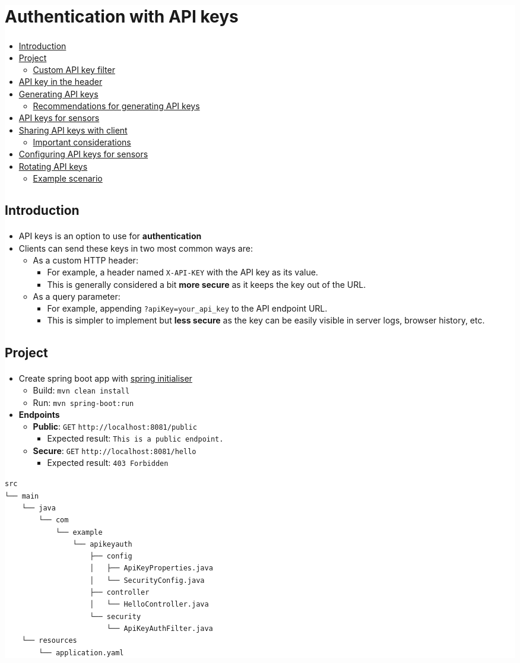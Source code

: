 # Authentication with API keys
- [Introduction](#introduction)
- [Project](#project)
  - [Custom API key filter](#custom-api-key-filter)
- [API key in the header](#api-key-in-the-header)
- [Generating API keys](#generating-api-keys)
  - [Recommendations for generating API keys](#recommendations-for-generating-api-keys)
- [API keys for sensors](#api-keys-for-sensors)
- [Sharing API keys with client](#sharing-api-keys-with-client)
  - [Important considerations](#important-considerations)
- [Configuring API keys for sensors](#configuring-api-keys-for-sensors)
- [Rotating API keys](#rotating-api-keys)
  - [Example scenario](#example-scenario)
## Introduction
- API keys is an option to use for **authentication**
- Clients can send these keys in two most common ways are:
  * As a custom HTTP header: 
    - For example, a header named `X-API-KEY` with the API key as its value.
    - This is generally considered a bit **more secure** as it keeps the key out of the URL.
  * As a query parameter: 
    - For example, appending `?apiKey=your_api_key` to the API endpoint URL. 
    - This is simpler to implement but **less secure** as the key can be easily visible in server logs, browser history, etc.
## Project
- Create spring boot app with [spring initialiser](https://start.spring.io/)
  - Build: `mvn clean install`
  - Run: `mvn spring-boot:run`
- **Endpoints**
  - **Public**: `GET` `http://localhost:8081/public`
    - Expected result: `This is a public endpoint.`
  - **Secure**: `GET` `http://localhost:8081/hello` 
    - Expected result: `403 Forbidden`
```
src
└── main
    └── java
        └── com
            └── example
                └── apikeyauth
                    ├── config
                    │   ├── ApiKeyProperties.java
                    │   └── SecurityConfig.java
                    ├── controller
                    │   └── HelloController.java
                    └── security
                        └── ApiKeyAuthFilter.java
    └── resources
        └── application.yaml
```
